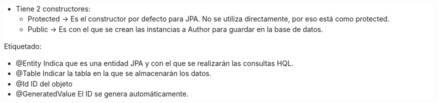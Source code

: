 * Tiene 2 constructores:
  * Protected -&gt; Es el constructor por defecto para JPA. No se utiliza directamente, por eso está como protected.
  * Public -&gt; Es con el que se crean las instancias a Author para guardar en la base de datos.

Etiquetado:

* @Entity Indica que es una entidad JPA y con el que se realizarán las consultas HQL.
* @Table Indicar la tabla en la que se almacenarán los datos. 
* @Id ID del objeto
* @GeneratedValue El ID se genera automáticamente.





